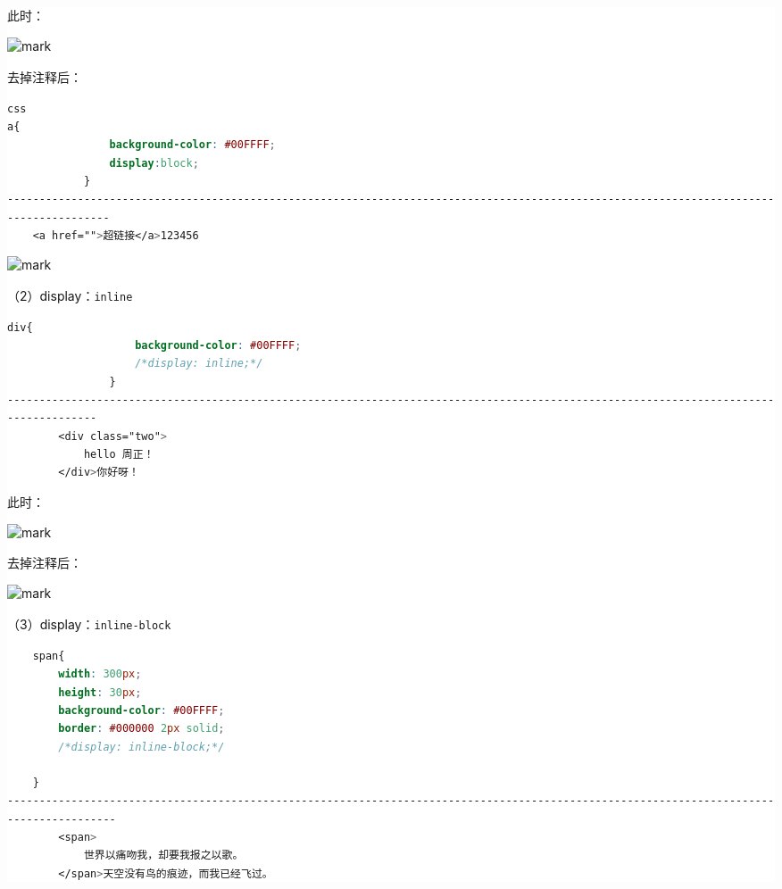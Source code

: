 此时：

![mark](http://qiniu.wind-zhou.com/blog/201108/AgdF2GcmBJ.png?imageslim)

去掉注释后：

```css
css
a{
				background-color: #00FFFF;
				display:block;
			}
----------------------------------------------------------------------------------------------------------------------------------------
	<a href="">超链接</a>123456
```

![mark](http://qiniu.wind-zhou.com/blog/201108/J26IfGhIf6.png?imageslim)

（2）display：`inline`

```css
div{
					background-color: #00FFFF;
					/*display: inline;*/
				}
--------------------------------------------------------------------------------------------------------------------------------------
		<div class="two">
			hello 周正！
		</div>你好呀！
```

此时：

![mark](http://qiniu.wind-zhou.com/blog/201108/ehJ10d7iJc.png?imageslim)

去掉注释后：

![mark](http://qiniu.wind-zhou.com/blog/201108/H2Gk3Kd23i.png?imageslim)

（3）display：`inline-block`

```css
    span{
        width: 300px;
        height: 30px;
        background-color: #00FFFF;
        border: #000000 2px solid;
        /*display: inline-block;*/

    }
-----------------------------------------------------------------------------------------------------------------------------------------
		<span>
			世界以痛吻我，却要我报之以歌。
		</span>天空没有鸟的痕迹，而我已经飞过。
```

